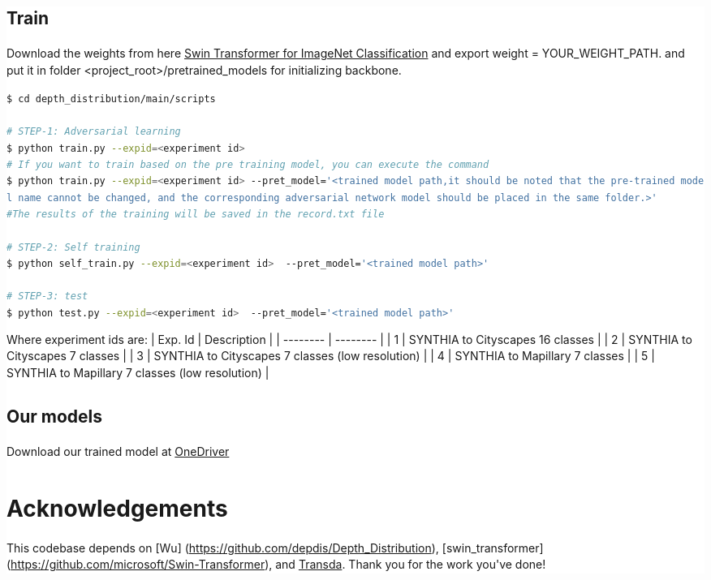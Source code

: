 

## Train
Download the weights from here [Swin Transformer for ImageNet Classification]( https://github.com/microsoft/Swin-Transformer ) and export weight = YOUR_WEIGHT_PATH.  and put it in  folder  <project_root>/pretrained_models  for initializing backbone.
```bash
$ cd depth_distribution/main/scripts

# STEP-1: Adversarial learning
$ python train.py --expid=<experiment id>
# If you want to train based on the pre training model, you can execute the command
$ python train.py --expid=<experiment id> --pret_model='<trained model path,it should be noted that the pre-trained model name cannot be changed, and the corresponding adversarial network model should be placed in the same folder.>'
#The results of the training will be saved in the record.txt file

# STEP-2: Self training
$ python self_train.py --expid=<experiment id>  --pret_model='<trained model path>'

# STEP-3: test
$ python test.py --expid=<experiment id>  --pret_model='<trained model path>'
```
Where experiment ids are:
| Exp. Id | Description |
| -------- | -------- |
|  1   | SYNTHIA to Cityscapes 16 classes |
|  2    | SYNTHIA to Cityscapes 7 classes |
|  3   | SYNTHIA to Cityscapes 7 classes (low resolution) |
|  4    | SYNTHIA to Mapillary 7 classes |
|  5   | SYNTHIA to Mapillary 7 classes (low resolution) |

## Our models
Download our trained model at [OneDriver](https://1drv.ms/f/s!AnoMEIeojRYtijOkEIlOpwIwkfnq?e=0Ob4jQ)

# Acknowledgements
This codebase depends on [Wu] (https://github.com/depdis/Depth_Distribution), [swin_transformer] (https://github.com/microsoft/Swin-Transformer), and [Transda](https://github.com/alpc91/TransDA).
Thank you for the work you've done!

